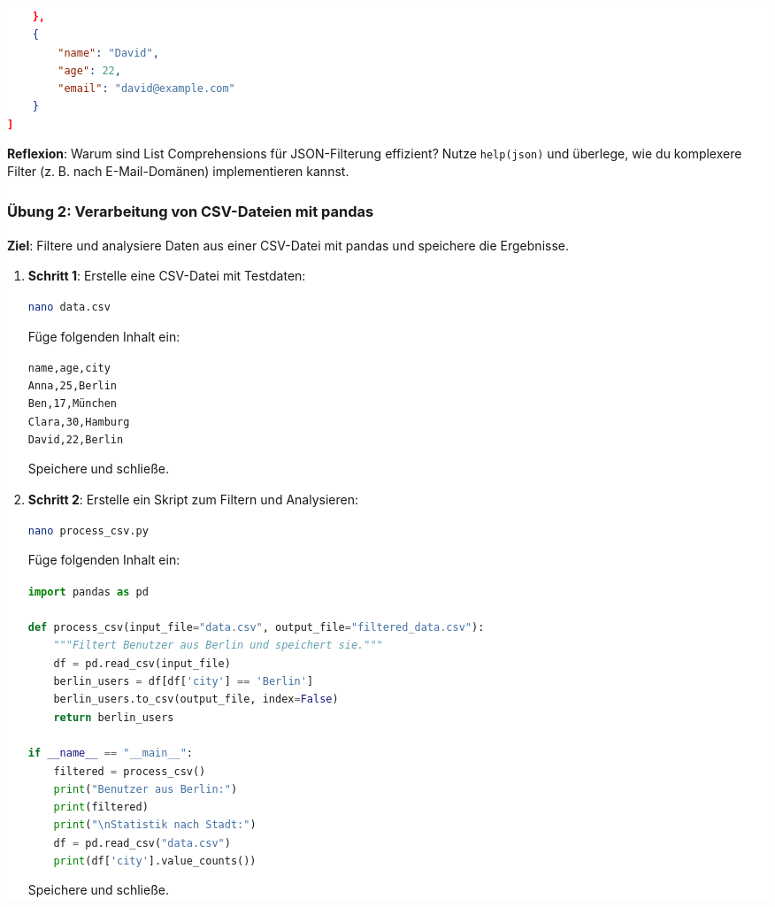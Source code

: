    ```json
       },
       {
           "name": "David",
           "age": 22,
           "email": "david@example.com"
       }
   ]
   ```

**Reflexion**: Warum sind List Comprehensions für JSON-Filterung effizient? Nutze `help(json)` und überlege, wie du komplexere Filter (z. B. nach E-Mail-Domänen) implementieren kannst.

### Übung 2: Verarbeitung von CSV-Dateien mit pandas
**Ziel**: Filtere und analysiere Daten aus einer CSV-Datei mit pandas und speichere die Ergebnisse.

1. **Schritt 1**: Erstelle eine CSV-Datei mit Testdaten:
   ```bash
   nano data.csv
   ```
   Füge folgenden Inhalt ein:
   ```csv
   name,age,city
   Anna,25,Berlin
   Ben,17,München
   Clara,30,Hamburg
   David,22,Berlin
   ```
   Speichere und schließe.

2. **Schritt 2**: Erstelle ein Skript zum Filtern und Analysieren:
   ```bash
   nano process_csv.py
   ```
   Füge folgenden Inhalt ein:
   ```python
   import pandas as pd

   def process_csv(input_file="data.csv", output_file="filtered_data.csv"):
       """Filtert Benutzer aus Berlin und speichert sie."""
       df = pd.read_csv(input_file)
       berlin_users = df[df['city'] == 'Berlin']
       berlin_users.to_csv(output_file, index=False)
       return berlin_users

   if __name__ == "__main__":
       filtered = process_csv()
       print("Benutzer aus Berlin:")
       print(filtered)
       print("\nStatistik nach Stadt:")
       df = pd.read_csv("data.csv")
       print(df['city'].value_counts())
   ```
   Speichere und schließe.

